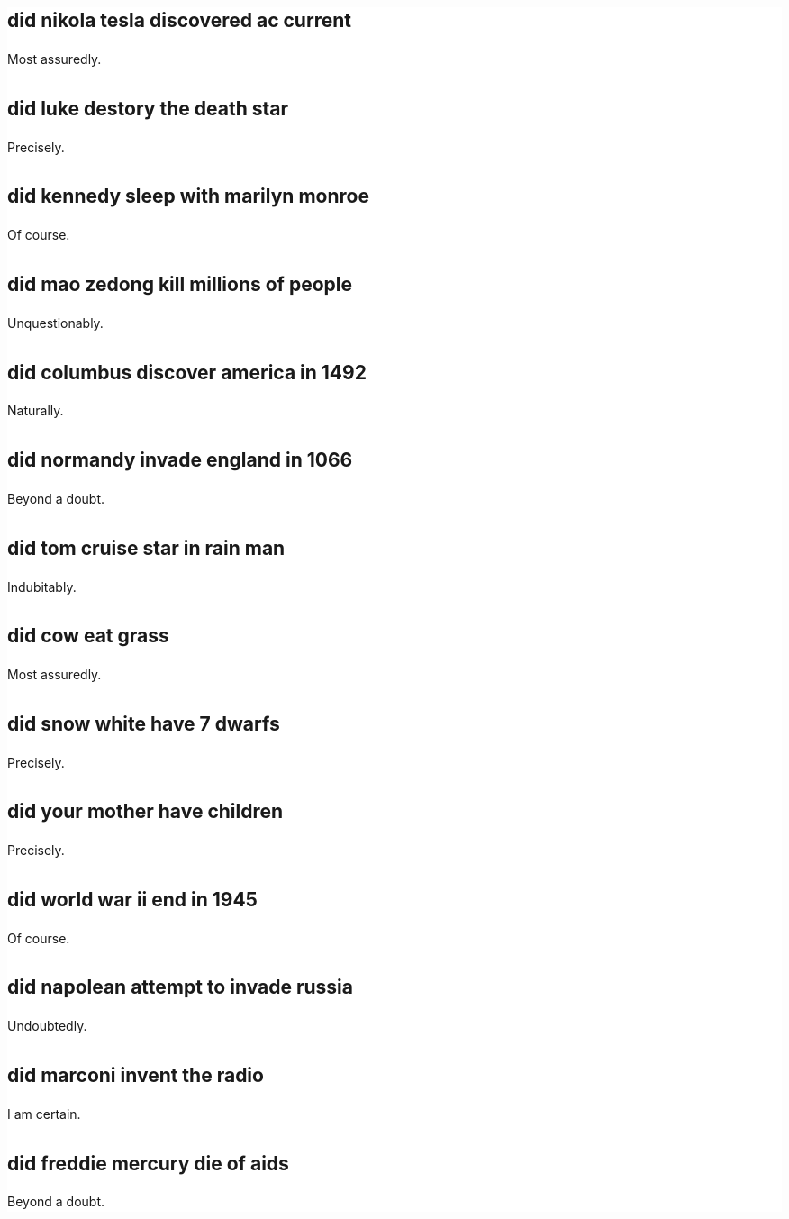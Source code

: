 ## did nikola tesla discovered ac current
Most assuredly.

## did luke destory the death star
Precisely.

## did kennedy sleep with marilyn monroe
Of course.

## did mao zedong kill millions of people
Unquestionably.

## did columbus discover america in 1492
Naturally.

## did normandy invade england in 1066
Beyond a doubt.

## did tom cruise star in rain man
Indubitably.

## did cow eat grass
Most assuredly.

## did snow white have 7 dwarfs
Precisely.

## did your mother have children
Precisely.

## did world war ii end in 1945
Of course.

## did napolean attempt to invade russia
Undoubtedly.

## did marconi invent the radio
I am certain.

## did freddie mercury die of aids
Beyond a doubt.

